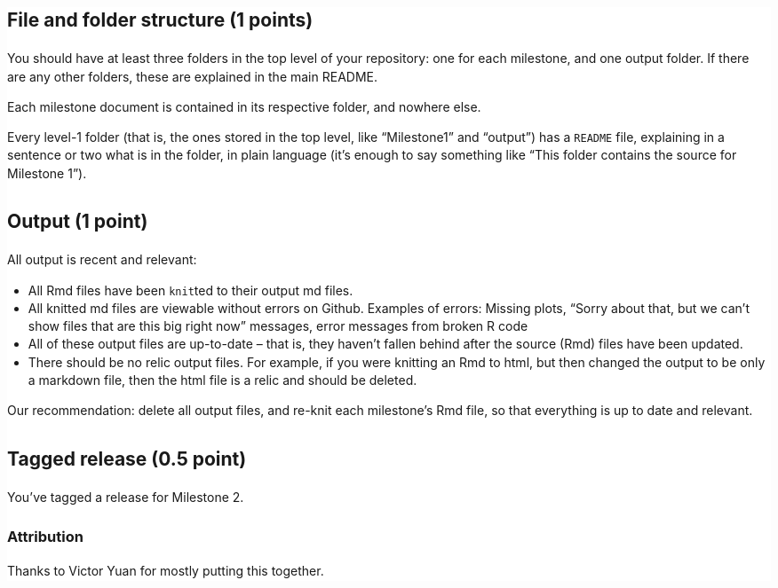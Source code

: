 ## File and folder structure (1 points)

You should have at least three folders in the top level of your
repository: one for each milestone, and one output folder. If there are
any other folders, these are explained in the main README.

Each milestone document is contained in its respective folder, and
nowhere else.

Every level-1 folder (that is, the ones stored in the top level, like
“Milestone1” and “output”) has a `README` file, explaining in a sentence
or two what is in the folder, in plain language (it’s enough to say
something like “This folder contains the source for Milestone 1”).

## Output (1 point)

All output is recent and relevant:

-   All Rmd files have been `knit`ted to their output md files.
-   All knitted md files are viewable without errors on Github. Examples
    of errors: Missing plots, “Sorry about that, but we can’t show files
    that are this big right now” messages, error messages from broken R
    code
-   All of these output files are up-to-date – that is, they haven’t
    fallen behind after the source (Rmd) files have been updated.
-   There should be no relic output files. For example, if you were
    knitting an Rmd to html, but then changed the output to be only a
    markdown file, then the html file is a relic and should be deleted.

Our recommendation: delete all output files, and re-knit each
milestone’s Rmd file, so that everything is up to date and relevant.

## Tagged release (0.5 point)

You’ve tagged a release for Milestone 2.

### Attribution

Thanks to Victor Yuan for mostly putting this together.
